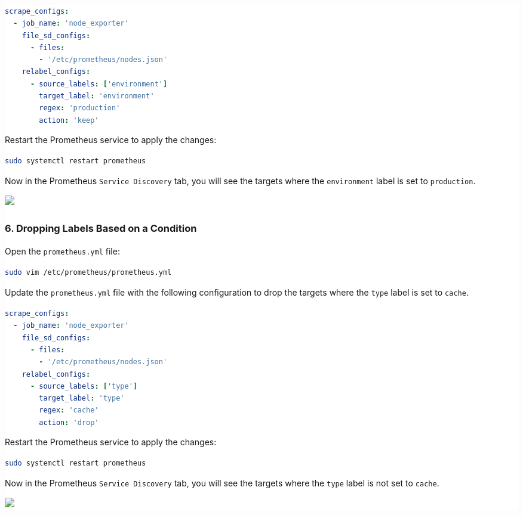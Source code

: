 ```yaml
scrape_configs:
  - job_name: 'node_exporter'
    file_sd_configs:
      - files:
        - '/etc/prometheus/nodes.json'
    relabel_configs:
      - source_labels: ['environment']
        target_label: 'environment'
        regex: 'production'
        action: 'keep'
```

Restart the Prometheus service to apply the changes:

```bash
sudo systemctl restart prometheus
```

Now in the Prometheus `Service Discovery` tab, you will see the targets where the `environment` label is set to `production`.

![](https://github.com/poridhiEng/poridhi-labs/blob/main/Poridhi%20Labs/Observability%20and%20Monitoring/Prometheus%20Labs/Lab%2020/images/5.png?raw=true)

### **6. Dropping Labels Based on a Condition**

Open the `prometheus.yml` file:
```bash
sudo vim /etc/prometheus/prometheus.yml
```

Update the `prometheus.yml` file with the following configuration to drop the targets where the `type` label is set to `cache`.

```yaml
scrape_configs:
  - job_name: 'node_exporter'
    file_sd_configs:
      - files:
        - '/etc/prometheus/nodes.json'
    relabel_configs:
      - source_labels: ['type']
        target_label: 'type'
        regex: 'cache'
        action: 'drop'
```

Restart the Prometheus service to apply the changes:

```bash
sudo systemctl restart prometheus
```

Now in the Prometheus `Service Discovery` tab, you will see the targets where the `type` label is not set to `cache`.

![](https://github.com/poridhiEng/poridhi-labs/blob/main/Poridhi%20Labs/Observability%20and%20Monitoring/Prometheus%20Labs/Lab%2020/images/6.png?raw=true)
